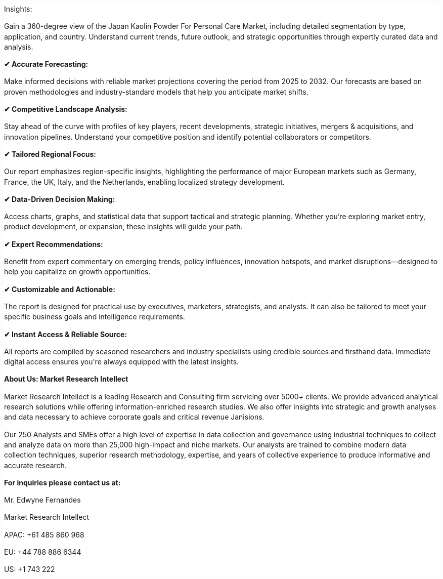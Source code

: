 Insights:</strong></p><p>Gain a 360-degree view of the Japan Kaolin Powder For Personal Care Market, including detailed segmentation by type, application, and country. Understand current trends, future outlook, and strategic opportunities through expertly curated data and analysis.</p><p><strong>✔ Accurate Forecasting:</strong></p><p>Make informed decisions with reliable market projections covering the period from 2025 to 2032. Our forecasts are based on proven methodologies and industry-standard models that help you anticipate market shifts.</p><p><strong>✔ Competitive Landscape Analysis:</strong></p><p>Stay ahead of the curve with profiles of key players, recent developments, strategic initiatives, mergers &amp; acquisitions, and innovation pipelines. Understand your competitive position and identify potential collaborators or competitors.</p><p><strong>✔ Tailored Regional Focus:</strong></p><p>Our report emphasizes region-specific insights, highlighting the performance of major European markets such as Germany, France, the UK, Italy, and the Netherlands, enabling localized strategy development.</p><p><strong>✔ Data-Driven Decision Making:</strong></p><p>Access charts, graphs, and statistical data that support tactical and strategic planning. Whether you&rsquo;re exploring market entry, product development, or expansion, these insights will guide your path.</p><p><strong>✔ Expert Recommendations:</strong></p><p>Benefit from expert commentary on emerging trends, policy influences, innovation hotspots, and market disruptions&mdash;designed to help you capitalize on growth opportunities.</p><p><strong>✔ Customizable and Actionable:</strong></p><p>The report is designed for practical use by executives, marketers, strategists, and analysts. It can also be tailored to meet your specific business goals and intelligence requirements.</p><p><strong>✔ Instant Access &amp; Reliable Source:</strong></p><p>All reports are compiled by seasoned researchers and industry specialists using credible sources and firsthand data. Immediate digital access ensures you're always equipped with the latest insights.</p><p><strong><span class="font-[700]">About Us: Market Research Intellect</span></strong></p><p><span class="">Market Research Intellect is a leading Research and Consulting firm servicing over 5000+ clients. We provide advanced analytical research solutions while offering information-enriched research studies.&nbsp;</span>We also offer insights into strategic and growth analyses and data necessary to achieve corporate goals and critical revenue Janisions.</p><p><span class="">Our 250 Analysts and SMEs offer a high level of expertise in data collection and governance using industrial techniques to collect and analyze data on more than 25,000 high-impact and niche markets. Our analysts are trained to combine modern data collection techniques, superior research methodology, expertise, and years of collective experience to produce informative and accurate research.</span></p><p><strong>For inquiries please contact us at:</strong></p><p>Mr. Edwyne Fernandes</p><p>Market Research Intellect</p><p>APAC: +61 485 860 968</p><p>EU: +44 788 886 6344</p><p>US: +1 743 222